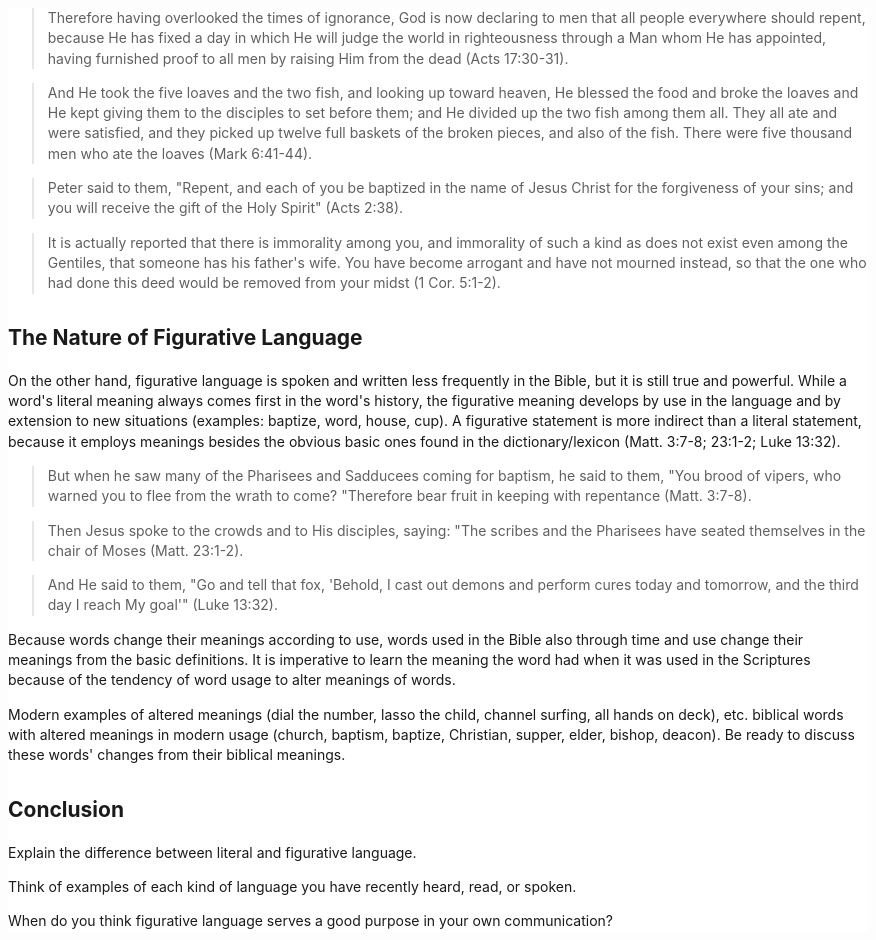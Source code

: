 > Therefore having overlooked the times of ignorance, God is now declaring to men that all people everywhere should repent, because He has fixed a day in which He will judge the world in righteousness through a Man whom He has appointed, having furnished proof to all men by raising Him from the dead (Acts 17:30-31).

> And He took the five loaves and the two fish, and looking up toward heaven, He blessed the food and broke the loaves and He kept giving them to the disciples to set before them; and He divided up the two fish among them all. They all ate and were satisfied, and they picked up twelve full baskets of the broken pieces, and also of the fish. There were five thousand men who ate the loaves (Mark 6:41-44).

> Peter said to them, "Repent, and each of you be baptized in the name of Jesus Christ for the forgiveness of your sins; and you will receive the gift of the Holy Spirit" (Acts 2:38).

> It is actually reported that there is immorality among you, and immorality of such a kind as does not exist even among the Gentiles, that someone has his father's wife. You have become arrogant and have not mourned instead, so that the one who had done this deed would be removed from your midst (1 Cor. 5:1-2).

## The Nature of Figurative Language

On the other hand, figurative language is spoken and written less frequently in the Bible, but it is still true and powerful. While a word's literal meaning always comes first in the word's history, the figurative meaning develops by use in the language and by extension to new situations (examples: baptize, word, house, cup). A figurative statement is more indirect than a literal statement, because it employs meanings besides the obvious basic ones found in the dictionary/lexicon (Matt. 3:7-8; 23:1-2; Luke 13:32).

> But when he saw many of the Pharisees and Sadducees coming for baptism, he said to them, "You brood of vipers, who warned you to flee from the wrath to come? "Therefore bear fruit in keeping with repentance (Matt. 3:7-8).

> Then Jesus spoke to the crowds and to His disciples, saying: "The scribes and the Pharisees have seated themselves in the chair of Moses (Matt. 23:1-2).

> And He said to them, "Go and tell that fox, 'Behold, I cast out demons and perform cures today and tomorrow, and the third day I reach My goal'" (Luke 13:32).

Because words change their meanings according to use, words used in the Bible also through time and use change their meanings from the basic definitions. It is imperative to learn the meaning the word had when it was used in the Scriptures because of the tendency of word usage to alter meanings of words.

Modern examples of altered meanings (dial the number, lasso the child, channel surfing, all hands on deck), etc. biblical words with altered meanings in modern usage (church, baptism, baptize, Christian, supper, elder, bishop, deacon). Be ready to discuss these words' changes from their biblical meanings.

## Conclusion

Explain the difference between literal and figurative language.

Think of examples of each kind of language you have recently heard, read, or spoken.

When do you think figurative language serves a good purpose in your own communication?
